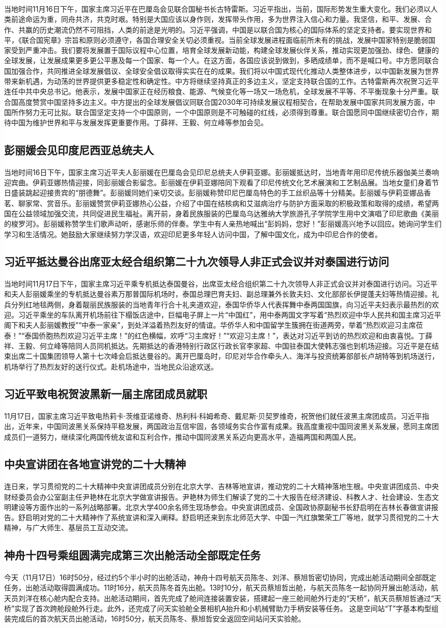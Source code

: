 
当地时间11月16日下午，国家主席习近平在巴厘岛会见联合国秘书长古特雷斯。习近平指出，当前，国际形势发生重大变化。我们必须以人类前途命运为重，同舟共济，共克时艰。特别是大国应该以身作则，发挥带头作用，多为世界注入信心和力量。我坚信，和平、发展、合作、共赢的历史潮流仍然不可阻挡，人类的前途是光明的。习近平强调，中国是以联合国为核心的国际体系的坚定支持者。要实现世界和平，《联合国宪章》宗旨和原则必须遵守，各国合理安全关切必须重视。当前全球发展进程面临前所未有的挑战，发展中国家特别是脆弱国家受到严重冲击。我们要将发展置于国际议程中心位置，培育全球发展新动能，构建全球发展伙伴关系，推动实现更加强劲、绿色、健康的全球发展，让发展成果更多更公平惠及每一个国家、每一个人。在这方面，各国应该说到做到，多晒成绩单，而不是喊口号。中方愿同联合国加强合作，共同推进全球发展倡议、全球安全倡议取得实实在在的成果。我们将以中国式现代化推动人类整体进步，以中国新发展为世界带来新机遇，为动荡的世界提供更多稳定性和确定性。中方将继续坚持真正的多边主义，坚定支持联合国的工作。古特雷斯再次祝贺习近平连任中共中央总书记。他表示，发展中国家正在经历粮食、能源、气候变化等一场又一场危机，全球发展不平等、不平衡现象十分严重。联合国高度赞赏中国坚持多边主义。中方提出的全球发展倡议同联合国2030年可持续发展议程相契合，在帮助发展中国家共同发展方面，中国所作努力无可比拟。联合国坚定支持一个中国原则，一个中国原则是不可触碰的红线，必须得到尊重。联合国愿同中国继续密切合作，期待中国为维护世界和平与发展发挥更重要作用。丁薛祥、王毅、何立峰等参加会见。


## 彭丽媛会见印度尼西亚总统夫人


当地时间16日下午，国家主席习近平夫人彭丽媛在巴厘岛会见印尼总统夫人伊莉亚娜。彭丽媛抵达时，当地青年用印尼传统乐器伽美兰奏响迎宾曲。伊莉亚娜热情迎接，同彭丽媛合影留念。彭丽媛在伊莉亚娜陪同下观看了印尼传统文化艺术展演和工艺制品展。当地女童们身着节日盛装跳起迎接贵宾的“朋德舞”。彭丽媛同她们亲切交谈。彭丽媛称赞印尼巴厘岛特色的手工丝织品等十分精美。彭丽媛与伊莉亚娜品香茗、聊家常、赏音乐。彭丽媛赞赏伊莉亚娜热心公益，介绍了中国在结核病和艾滋病治疗与防护方面采取的积极政策和取得的成绩，希望两国在公益领域加强交流，共同促进民生福祉。离开前，身着民族服装的巴厘岛乌达雅纳大学旅游孔子学院学生用中文演唱了印尼歌曲《美丽的梭罗河》。彭丽媛称赞学生们歌声动听，感谢乐师的伴奏。学生中有人亲热地喊出“彭妈妈，您好！”彭丽媛高兴地予以回应。她询问学生们学习和生活情况。她鼓励大家继续努力学汉语，欢迎印尼更多年轻人访问中国，了解中国文化，成为中印尼合作的使者。


## 习近平抵达曼谷出席亚太经合组织第二十九次领导人非正式会议并对泰国进行访问


当地时间11月17日下午，国家主席习近平乘专机抵达泰国曼谷，出席亚太经合组织第二十九次领导人非正式会议并对泰国进行访问。习近平和夫人彭丽媛乘坐的专机抵达曼谷素万那普国际机场时，泰国总理巴育夫妇、副总理兼外长敦夫妇、文化部部长伊提蓬夫妇等热情迎接。礼兵分列红地毯两侧，身着靓丽民族服装的当地青年行合十礼夹道欢迎，泰国华侨华人代表挥舞中泰两国国旗，向习近平夫妇表示最热烈的欢迎。习近平乘坐的车队离开机场前往下榻饭店途中，巨幅电子屏上一片“中国红”，用中泰两国文字写着“热烈欢迎中华人民共和国主席习近平阁下和夫人彭丽媛教授”“中泰一家亲”，到处洋溢着热烈友好的情谊。华侨华人和中国留学生簇拥在街道两旁，举着“热烈欢迎习主席莅泰！”“泰国侨胞热烈欢迎习近平主席！”的红色横幅，欢呼“习主席好！”“欢迎习主席！”，表达对习近平到访的热烈欢迎和由衷喜悦。丁薛祥、王毅、何立峰等陪同人员同机抵达。先期抵达的香港特别行政区行政长官李家超、中国驻泰国大使韩志强也到机场迎接。习近平是在结束出席二十国集团领导人第十七次峰会后抵达曼谷的。离开巴厘岛时，印尼对华合作牵头人、海洋与投资统筹部部长卢胡特等到机场送行，机场举行了热烈友好的送行仪式。赴机场途中，当地民众沿途欢送。


## 习近平致电祝贺波黑新一届主席团成员就职


11月17日，国家主席习近平致电热莉卡·茨维亚诺维奇、热利科·科姆希奇、戴尼斯·贝契罗维奇，祝贺他们就任波黑主席团成员。习近平指出，近年来，中国同波黑关系保持平稳发展，两国政治互信牢固，各领域务实合作富有成果。我高度重视中国同波黑关系发展，愿同主席团成员们一道努力，继续深化两国传统友谊和互利合作，推动中国同波黑关系迈向更高水平，造福两国和两国人民。


## 中央宣讲团在各地宣讲党的二十大精神


连日来，学习贯彻党的二十大精神中央宣讲团成员分别在北京大学、吉林等地宣讲，推动党的二十大精神落地生根。中央宣讲团成员、中央财经委员会办公室副主任尹艳林在北京大学做宣讲报告。尹艳林为师生们解读了党的二十大报告在经济建设、科教人才、社会建设、生态文明建设等方面作出的一系列战略部署。北京大学400余名师生现场参会。中央宣讲团成员、全国政协原副秘书长舒启明在吉林长春做宣讲报告。舒启明对党的二十大精神作了系统宣讲和深入阐释。舒启明还来到东北师范大学、中国一汽红旗繁荣工厂等地，就学习贯彻党的二十大精神，与广大师生、基层员工互动交流。


## 神舟十四号乘组圆满完成第三次出舱活动全部既定任务


今天（11月17日）16时50分，经过约5个半小时的出舱活动，神舟十四号航天员陈冬、刘洋、蔡旭哲密切协同，完成出舱活动期间全部既定任务，出舱活动取得圆满成功。11时16分，航天员陈冬首先出舱。13时10分，航天员蔡旭哲出舱，与航天员陈冬一起协同开展出舱活动，航天员刘洋在核心舱内配合支持。出舱活动期间，首先完成了舱间连接装置安装，搭建起一座三舱间舱外行走的“天桥”，航天员蔡旭哲通过“天桥”实现了首次跨舱段舱外行走。此外，还完成了问天实验舱全景相机A抬升和小机械臂助力手柄安装等任务。 这是空间站“T”字基本构型组装完成后的首次航天员出舱活动，16时50分，航天员陈冬、蔡旭哲安全返回空间站问天实验舱。
